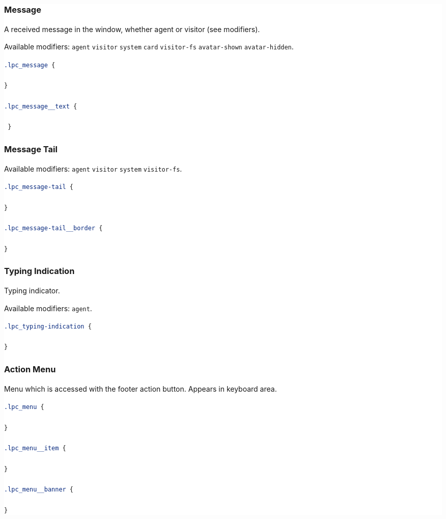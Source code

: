 ### Message

A received message in the window, whether agent or visitor (see modifiers).

Available modifiers: `agent` `visitor` `system` `card` `visitor-fs` `avatar-shown` `avatar-hidden`.

```css
.lpc_message {

}

.lpc_message__text {

 }
```

### Message Tail

Available modifiers: `agent` `visitor` `system` `visitor-fs`.

```css
.lpc_message-tail {

}

.lpc_message-tail__border {

}
```

### Typing Indication

Typing indicator.

Available modifiers: `agent`.

```css
.lpc_typing-indication {

}
```

### Action Menu

Menu which is accessed with the footer action button. Appears in keyboard area.

```css
.lpc_menu {

}

.lpc_menu__item {

}

.lpc_menu__banner {

}
```

